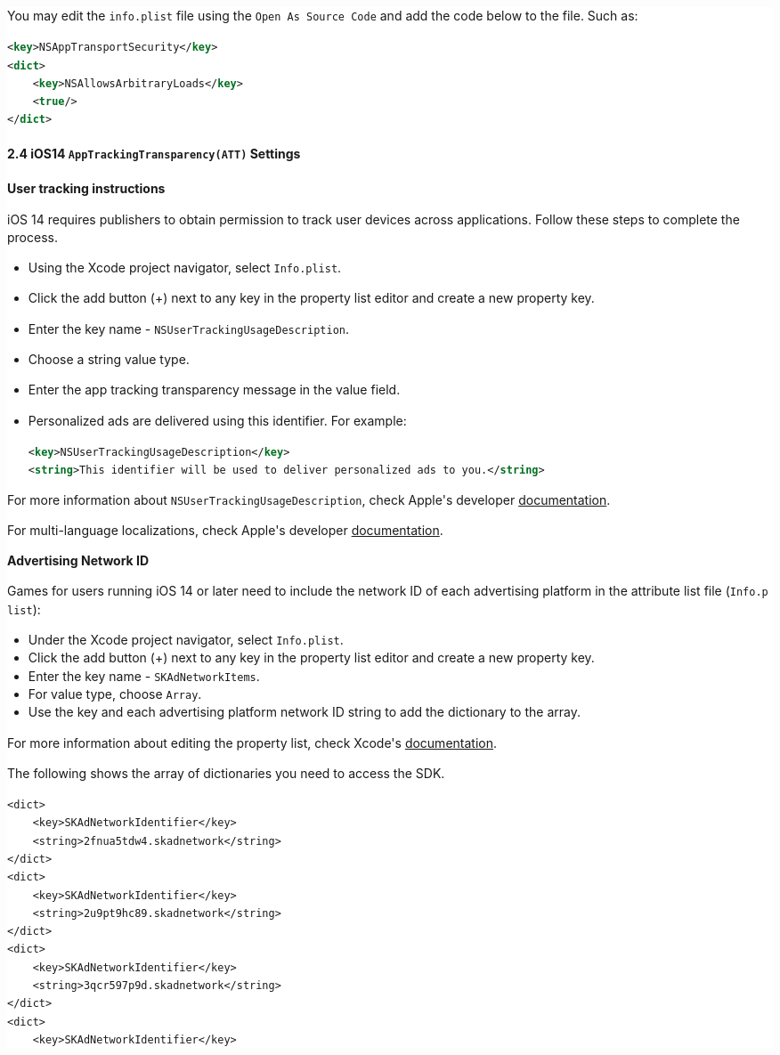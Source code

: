 You may edit the `info.plist` file using the `Open As Source Code` and add the code below to the file. Such as:

``` xml
<key>NSAppTransportSecurity</key> 
<dict> 
    <key>NSAllowsArbitraryLoads</key> 
    <true/> 
</dict>
```

#### 2.4 iOS14 `AppTrackingTransparency(ATT)` Settings

**User tracking instructions**

iOS 14 requires publishers to obtain permission to track user devices across applications. Follow these steps to complete the process.

* Using the Xcode project navigator, select `Info.plist`.
* Click the add button (+) next to any key in the property list editor and create a new property key.
* Enter the key name - `NSUserTrackingUsageDescription`.
* Choose a string value type.
* Enter the app tracking transparency message in the value field.
* Personalized ads are delivered using this identifier. For example:

	```xml
	<key>NSUserTrackingUsageDescription</key>
	<string>This identifier will be used to deliver personalized ads to you.</string>
	```

For more information about `NSUserTrackingUsageDescription`, check Apple's developer [documentation](https://developer.apple.com/documentation/bundleresources/information_property_list/nsusertrackingusagedescription). 

For multi-language localizations, check Apple's developer [documentation](https://developer.apple.com/documentation/xcode/localization/adding_support_for_languages_and_regions).

**Advertising Network ID**

Games for users running iOS 14 or later need to include the network ID of each advertising platform in the attribute list file (`Info.plist`):

* Under the Xcode project navigator, select `Info.plist`.
* Click the add button (+) next to any key in the property list editor and create a new property key.
* Enter the key name - `SKAdNetworkItems`.
* For value type, choose `Array`.
* Use the key and each advertising platform network ID string to add the dictionary to the array.

For more information about editing the property list, check Xcode's [documentation](https://help.apple.com/xcode/mac/current/#/dev3f399a2a6%C2%A0).

The following shows the array of dictionaries you need to access the SDK.

```
<dict>
    <key>SKAdNetworkIdentifier</key>
    <string>2fnua5tdw4.skadnetwork</string>
</dict>
<dict>
    <key>SKAdNetworkIdentifier</key>
    <string>2u9pt9hc89.skadnetwork</string>
</dict>
<dict>
    <key>SKAdNetworkIdentifier</key>
    <string>3qcr597p9d.skadnetwork</string>
</dict>
<dict>
    <key>SKAdNetworkIdentifier</key>
```